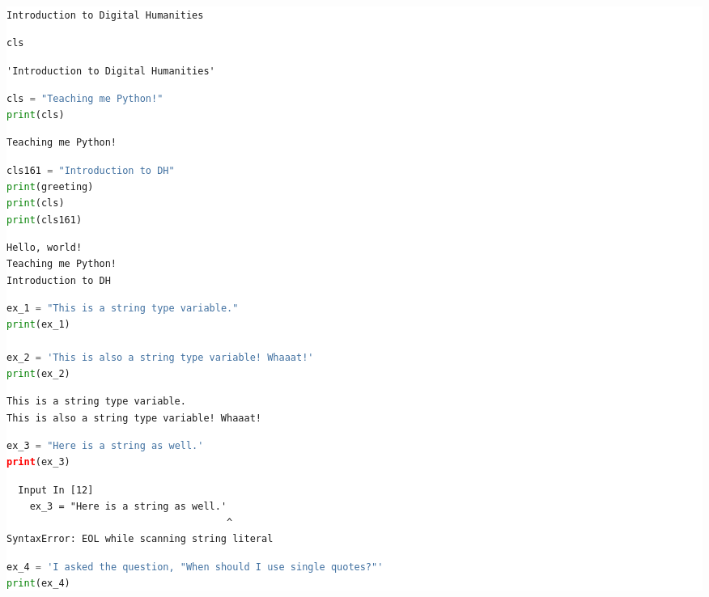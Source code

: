     Introduction to Digital Humanities



```python
cls
```




    'Introduction to Digital Humanities'




```python
cls = "Teaching me Python!"
print(cls)
```

    Teaching me Python!



```python
cls161 = "Introduction to DH"
print(greeting)
print(cls)
print(cls161)
```

    Hello, world!
    Teaching me Python!
    Introduction to DH



```python
ex_1 = "This is a string type variable."
print(ex_1)

ex_2 = 'This is also a string type variable! Whaaat!'
print(ex_2)
```

    This is a string type variable.
    This is also a string type variable! Whaaat!



```python
ex_3 = "Here is a string as well.'
print(ex_3)
```


      Input In [12]
        ex_3 = "Here is a string as well.'
                                          ^
    SyntaxError: EOL while scanning string literal




```python
ex_4 = 'I asked the question, "When should I use single quotes?"'
print(ex_4)
```

